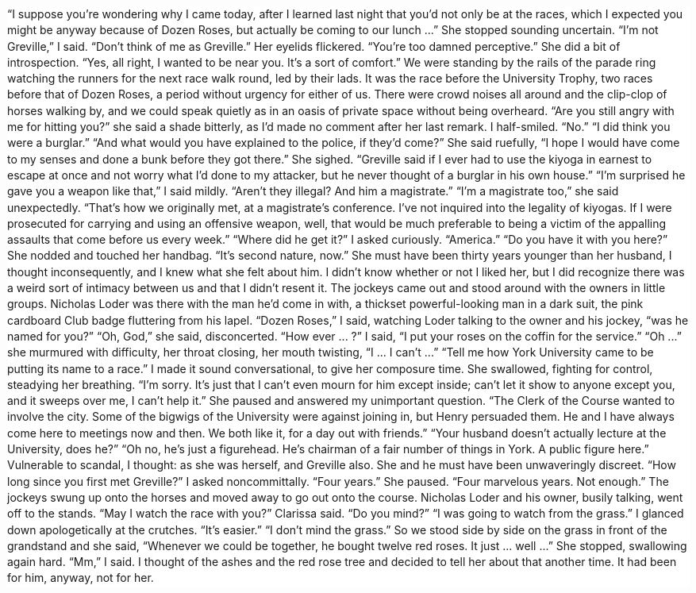 “I suppose you’re wondering why I came today, after I learned last night that you’d not only be at the races, which I expected you might be anyway because of Dozen Roses, but actually be coming to our lunch ...” She stopped sounding uncertain.
“I’m not Greville,” I said. “Don’t think of me as Greville.”
Her eyelids flickered. “You’re too damned perceptive.” She did a bit of introspection. “Yes, all right, I wanted to be near you. It’s a sort of comfort.”
We were standing by the rails of the parade ring watching the runners for the next race walk round, led by their lads. It was the race before the University Trophy, two races before that of Dozen Roses, a period without urgency for either of us. There were crowd noises all around and the clip-clop of horses walking by, and we could speak quietly as in an oasis of private space without being overheard.
“Are you still angry with me for hitting you?” she said a shade bitterly, as I’d made no comment after her last remark.
I half-smiled. “No.”
“I did think you were a burglar.”
“And what would you have explained to the police, if they’d come?”
She said ruefully, “I hope I would have come to my senses and done a bunk before they got there.” She sighed. “Greville said if I ever had to use the kiyoga in earnest to escape at once and not worry what I’d done to  my attacker, but he never thought of a burglar in his own house.”
“I’m surprised he gave you a weapon like that,” I said mildly. “Aren’t they illegal? And him a magistrate.”
“I’m a magistrate too,” she said unexpectedly. “That’s how we originally met, at a magistrate’s conference. I’ve not inquired into the legality of kiyogas. If I were prosecuted for carrying and using an offensive weapon, well, that would be much preferable to being a victim of the appalling assaults that come before us every week.”
“Where did he get it?” I asked curiously.
“America.”
“Do you have it with you here?”
She nodded and touched her handbag. “It’s second nature, now.”
She must have been thirty years younger than her husband, I thought inconsequently, and I knew what she felt about him. I didn’t know whether or not I liked her, but I did recognize there was a weird sort of intimacy between us and that I didn’t resent it.
The jockeys came out and stood around with the owners in little groups. Nicholas Loder was there with the man he’d come in with, a thickset powerful-looking man in a dark suit, the pink cardboard Club badge fluttering from his lapel.
“Dozen Roses,” I said, watching Loder talking to the owner and his jockey, “was he named for you?”
“Oh, God,” she said, disconcerted. “How ever ... ?”
I said, “I put your roses on the coffin for the service.”
“Oh ...” she murmured with difficulty, her throat closing, her mouth twisting, “I ... I can’t ...”
“Tell me how York University came to be putting its name to a race.” I made it sound conversational, to give her composure time.
She swallowed, fighting for control, steadying her breathing. “I’m sorry. It’s just that I can’t even mourn for him except inside; can’t let it show to anyone except you, and it sweeps over me, I can’t help it.” She paused and answered my unimportant question. “The Clerk of the  Course wanted to involve the city. Some of the bigwigs of the University were against joining in, but Henry persuaded them. He and I have always come here to meetings now and then. We both like it, for a day out with friends.”
“Your husband doesn’t actually lecture at the University, does he?”
“Oh no, he’s just a figurehead. He’s chairman of a fair number of things in York. A public figure here.”
Vulnerable to scandal, I thought: as she was herself, and Greville also. She and he must have been unwaveringly discreet.
“How long since you first met Greville?” I asked noncommittally.
“Four years.” She paused. “Four marvelous years. Not enough.”
The jockeys swung up onto the horses and moved away to go out onto the course. Nicholas Loder and his owner, busily talking, went off to the stands.
“May I watch the race with you?” Clarissa said. “Do you mind?”
“I was going to watch from the grass.” I glanced down apologetically at the crutches. “It’s easier.”
“I don’t mind the grass.”
So we stood side by side on the grass in front of the grandstand and she said, “Whenever we could be together, he bought twelve red roses. It just ... well ...” She stopped, swallowing again hard.
“Mm,” I said. I thought of the ashes and the red rose tree and decided to tell her about that another time. It had been for him, anyway, not for her.